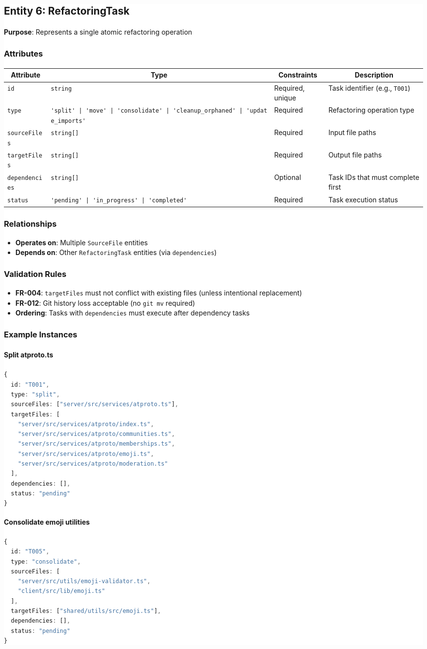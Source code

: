 ## Entity 6: RefactoringTask

**Purpose**: Represents a single atomic refactoring operation

### Attributes

| Attribute | Type | Constraints | Description |
|-----------|------|-------------|-------------|
| `id` | `string` | Required, unique | Task identifier (e.g., `T001`) |
| `type` | `'split' \| 'move' \| 'consolidate' \| 'cleanup_orphaned' \| 'update_imports'` | Required | Refactoring operation type |
| `sourceFiles` | `string[]` | Required | Input file paths |
| `targetFiles` | `string[]` | Required | Output file paths |
| `dependencies` | `string[]` | Optional | Task IDs that must complete first |
| `status` | `'pending' \| 'in_progress' \| 'completed'` | Required | Task execution status |

### Relationships
- **Operates on**: Multiple `SourceFile` entities
- **Depends on**: Other `RefactoringTask` entities (via `dependencies`)

### Validation Rules
- **FR-004**: `targetFiles` must not conflict with existing files (unless intentional replacement)
- **FR-012**: Git history loss acceptable (no `git mv` required)
- **Ordering**: Tasks with `dependencies` must execute after dependency tasks

### Example Instances

#### Split atproto.ts
```typescript
{
  id: "T001",
  type: "split",
  sourceFiles: ["server/src/services/atproto.ts"],
  targetFiles: [
    "server/src/services/atproto/index.ts",
    "server/src/services/atproto/communities.ts",
    "server/src/services/atproto/memberships.ts",
    "server/src/services/atproto/emoji.ts",
    "server/src/services/atproto/moderation.ts"
  ],
  dependencies: [],
  status: "pending"
}
```

#### Consolidate emoji utilities
```typescript
{
  id: "T005",
  type: "consolidate",
  sourceFiles: [
    "server/src/utils/emoji-validator.ts",
    "client/src/lib/emoji.ts"
  ],
  targetFiles: ["shared/utils/src/emoji.ts"],
  dependencies: [],
  status: "pending"
}
```
